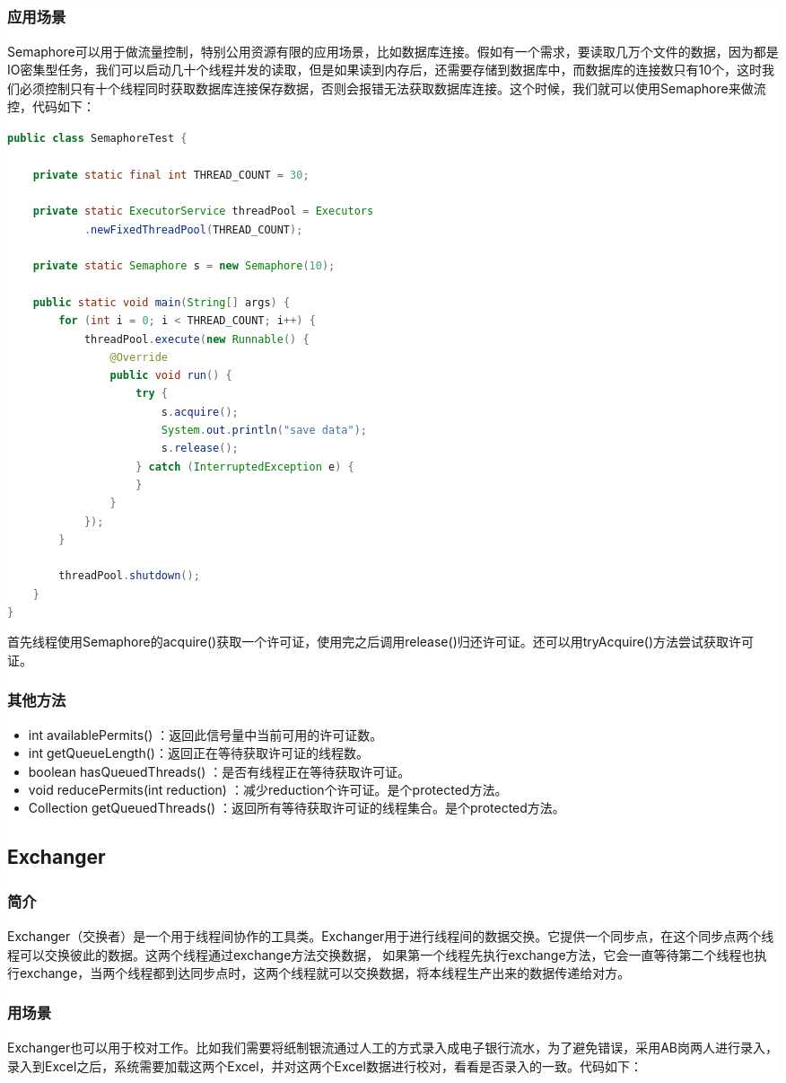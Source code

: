### 应用场景
Semaphore可以用于做流量控制，特别公用资源有限的应用场景，比如数据库连接。假如有一个需求，要读取几万个文件的数据，因为都是IO密集型任务，我们可以启动几十个线程并发的读取，但是如果读到内存后，还需要存储到数据库中，而数据库的连接数只有10个，这时我们必须控制只有十个线程同时获取数据库连接保存数据，否则会报错无法获取数据库连接。这个时候，我们就可以使用Semaphore来做流控，代码如下：
```java
public class SemaphoreTest {

	private static final int THREAD_COUNT = 30;

	private static ExecutorService threadPool = Executors
			.newFixedThreadPool(THREAD_COUNT);

	private static Semaphore s = new Semaphore(10);

	public static void main(String[] args) {
		for (int i = 0; i < THREAD_COUNT; i++) {
			threadPool.execute(new Runnable() {
				@Override
				public void run() {
					try {
						s.acquire();
						System.out.println("save data");
						s.release();
					} catch (InterruptedException e) {
					}
				}
			});
		}

		threadPool.shutdown();
	}
}
```

首先线程使用Semaphore的acquire()获取一个许可证，使用完之后调用release()归还许可证。还可以用tryAcquire()方法尝试获取许可证。

### 其他方法
+ int availablePermits() ：返回此信号量中当前可用的许可证数。
+ int getQueueLength()：返回正在等待获取许可证的线程数。
+ boolean hasQueuedThreads() ：是否有线程正在等待获取许可证。
+ void reducePermits(int reduction) ：减少reduction个许可证。是个protected方法。
+ Collection getQueuedThreads() ：返回所有等待获取许可证的线程集合。是个protected方法。

## Exchanger
### 简介
Exchanger（交换者）是一个用于线程间协作的工具类。Exchanger用于进行线程间的数据交换。它提供一个同步点，在这个同步点两个线程可以交换彼此的数据。这两个线程通过exchange方法交换数据， 如果第一个线程先执行exchange方法，它会一直等待第二个线程也执行exchange，当两个线程都到达同步点时，这两个线程就可以交换数据，将本线程生产出来的数据传递给对方。

### 用场景
Exchanger也可以用于校对工作。比如我们需要将纸制银流通过人工的方式录入成电子银行流水，为了避免错误，采用AB岗两人进行录入，录入到Excel之后，系统需要加载这两个Excel，并对这两个Excel数据进行校对，看看是否录入的一致。代码如下：
